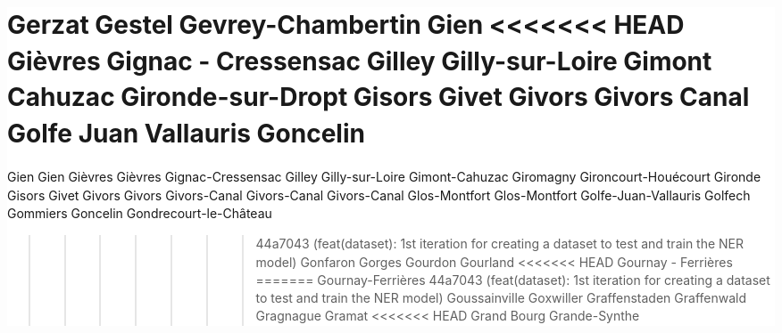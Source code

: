 Gerzat
Gestel
Gevrey-Chambertin
Gien
<<<<<<< HEAD
Gièvres
Gignac - Cressensac
Gilley
Gilly-sur-Loire
Gimont Cahuzac
Gironde-sur-Dropt
Gisors
Givet
Givors
Givors Canal
Golfe Juan Vallauris
Goncelin
=======
Gien
Gien
Gièvres
Gièvres
Gignac-Cressensac
Gilley
Gilly-sur-Loire
Gimont-Cahuzac
Giromagny
Gironcourt-Houécourt
Gironde
Gisors
Givet
Givors
Givors
Givors-Canal
Givors-Canal
Givors-Canal
Glos-Montfort
Glos-Montfort
Golfe-Juan-Vallauris
Golfech
Gommiers
Goncelin
Gondrecourt-le-Château
>>>>>>> 44a7043 (feat(dataset): 1st iteration for creating a dataset to test and train the NER model)
Gonfaron
Gorges
Gourdon
Gourland
<<<<<<< HEAD
Gournay - Ferrières
=======
Gournay-Ferrières
>>>>>>> 44a7043 (feat(dataset): 1st iteration for creating a dataset to test and train the NER model)
Goussainville
Goxwiller
Graffenstaden
Graffenwald
Gragnague
Gramat
<<<<<<< HEAD
Grand Bourg
Grande-Synthe